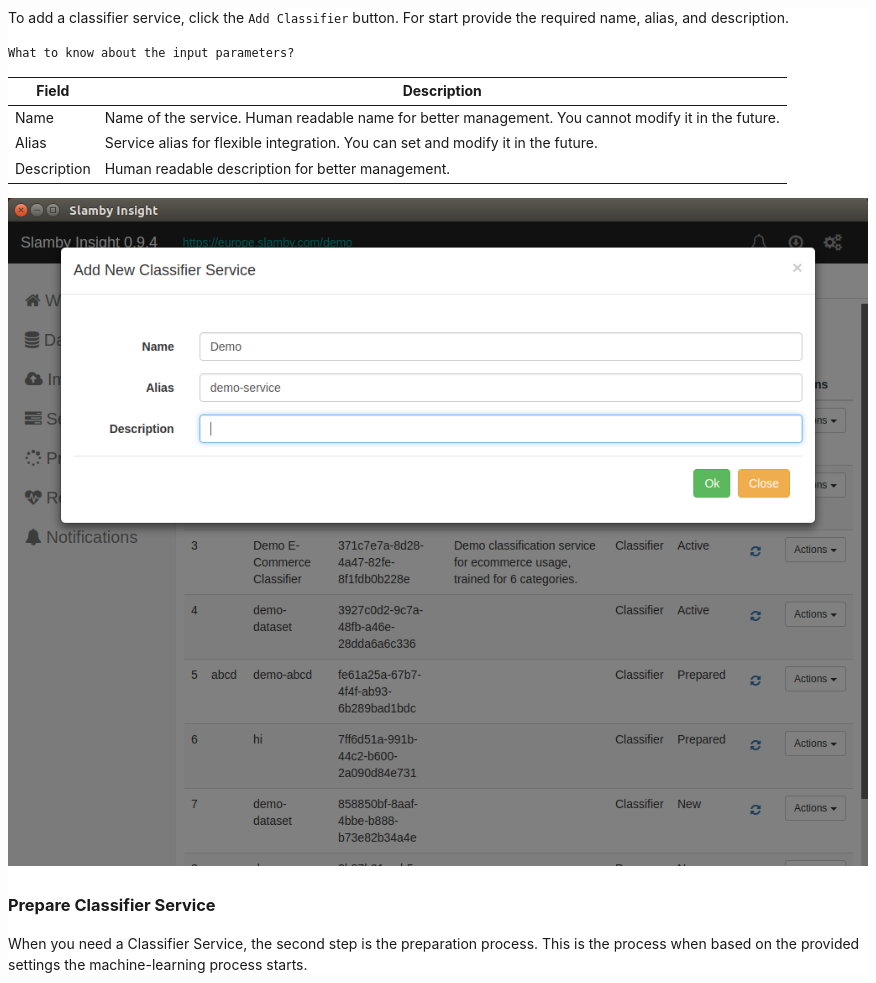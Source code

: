 To add a classifier service, click the `Add Classifier` button. For start provide the required name, alias, and description.

`What to know about the input parameters?`

Field | Description
--- | ---
Name | Name of the service. Human readable name for better management. You cannot modify it in the future.
Alias | Service alias for flexible integration. You can set and modify it in the future.
Description | Human readable description for better management.

![Add Classifier Service](img/add-classifier-service.png)

### Prepare Classifier Service

When you need a Classifier Service, the second step is the preparation process. This is the process when based on the provided settings the machine-learning process starts.
